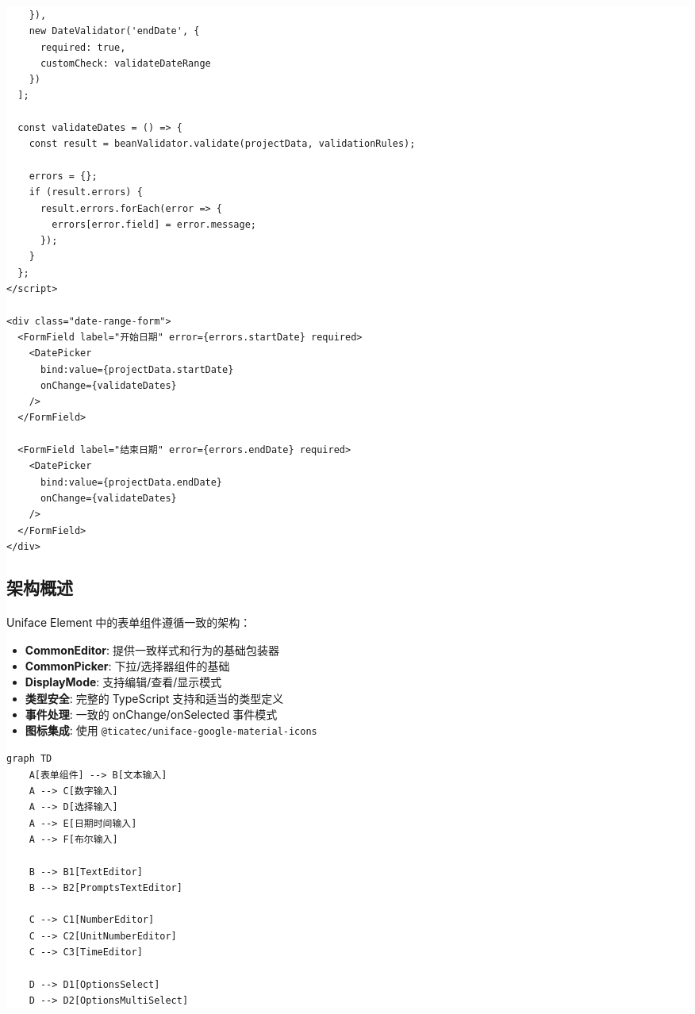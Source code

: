 ```svelte
    }),
    new DateValidator('endDate', { 
      required: true,
      customCheck: validateDateRange
    })
  ];
  
  const validateDates = () => {
    const result = beanValidator.validate(projectData, validationRules);
    
    errors = {};
    if (result.errors) {
      result.errors.forEach(error => {
        errors[error.field] = error.message;
      });
    }
  };
</script>

<div class="date-range-form">
  <FormField label="开始日期" error={errors.startDate} required>
    <DatePicker
      bind:value={projectData.startDate}
      onChange={validateDates}
    />
  </FormField>
  
  <FormField label="结束日期" error={errors.endDate} required>
    <DatePicker
      bind:value={projectData.endDate}
      onChange={validateDates}
    />
  </FormField>
</div>
```

## 架构概述

Uniface Element 中的表单组件遵循一致的架构：

- **CommonEditor**: 提供一致样式和行为的基础包装器
- **CommonPicker**: 下拉/选择器组件的基础
- **DisplayMode**: 支持编辑/查看/显示模式
- **类型安全**: 完整的 TypeScript 支持和适当的类型定义
- **事件处理**: 一致的 onChange/onSelected 事件模式
- **图标集成**: 使用 `@ticatec/uniface-google-material-icons`

```mermaid
graph TD
    A[表单组件] --> B[文本输入]
    A --> C[数字输入]  
    A --> D[选择输入]
    A --> E[日期时间输入]
    A --> F[布尔输入]
    
    B --> B1[TextEditor]
    B --> B2[PromptsTextEditor]
    
    C --> C1[NumberEditor]
    C --> C2[UnitNumberEditor]
    C --> C3[TimeEditor]
    
    D --> D1[OptionsSelect]
    D --> D2[OptionsMultiSelect]
```